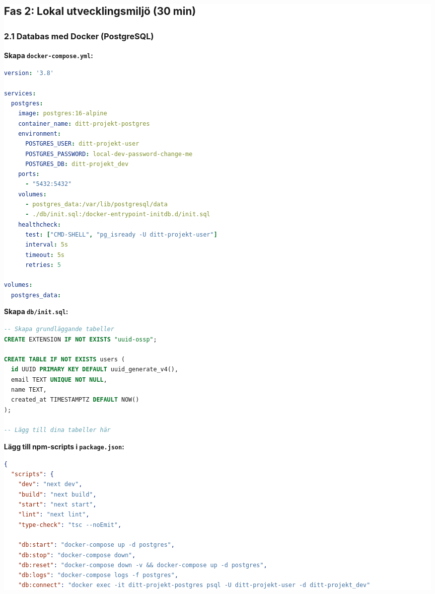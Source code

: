 
## Fas 2: Lokal utvecklingsmiljö (30 min)

### 2.1 Databas med Docker (PostgreSQL)

**Skapa `docker-compose.yml`:**

```yaml
version: '3.8'

services:
  postgres:
    image: postgres:16-alpine
    container_name: ditt-projekt-postgres
    environment:
      POSTGRES_USER: ditt-projekt-user
      POSTGRES_PASSWORD: local-dev-password-change-me
      POSTGRES_DB: ditt-projekt_dev
    ports:
      - "5432:5432"
    volumes:
      - postgres_data:/var/lib/postgresql/data
      - ./db/init.sql:/docker-entrypoint-initdb.d/init.sql
    healthcheck:
      test: ["CMD-SHELL", "pg_isready -U ditt-projekt-user"]
      interval: 5s
      timeout: 5s
      retries: 5

volumes:
  postgres_data:
```

**Skapa `db/init.sql`:**

```sql
-- Skapa grundläggande tabeller
CREATE EXTENSION IF NOT EXISTS "uuid-ossp";

CREATE TABLE IF NOT EXISTS users (
  id UUID PRIMARY KEY DEFAULT uuid_generate_v4(),
  email TEXT UNIQUE NOT NULL,
  name TEXT,
  created_at TIMESTAMPTZ DEFAULT NOW()
);

-- Lägg till dina tabeller här
```

**Lägg till npm-scripts i `package.json`:**

```json
{
  "scripts": {
    "dev": "next dev",
    "build": "next build",
    "start": "next start",
    "lint": "next lint",
    "type-check": "tsc --noEmit",

    "db:start": "docker-compose up -d postgres",
    "db:stop": "docker-compose down",
    "db:reset": "docker-compose down -v && docker-compose up -d postgres",
    "db:logs": "docker-compose logs -f postgres",
    "db:connect": "docker exec -it ditt-projekt-postgres psql -U ditt-projekt-user -d ditt-projekt_dev"
```